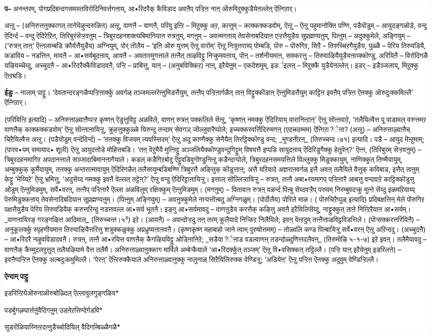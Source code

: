 **प–** अनन्तरम्, पोगप्रदिबन्दगसमस्तविरोदिनिवर्त्तगऩाय्, आ•रिदरैक् कैविडाद अवऩैप् पऱ्ऱिऩ नाऩ् ऒरुमिऱुक्कुडैयेऩल्लेऩ् ऎऩ्गिऱार्।

अऩ्ऱु – (अनिरुत्तऩुक्कागत् ताऩेयॆऴुन्दरुळिऩ) अऩ्ऱु, वाणऩै – वाणऩै, परिवु इऩ्ऱि – मिऱुक्कु अऱ, कात्तुम् – काक्कक्कडवोम्, ऎऩ्ऱु – ऎऩ्ऱु पहुमानोक्ति पण्णि, पडैयॊडुम् – आयुदङ्गळोडे, वन्दु ऎदिर्न्द – वन्दु ऎदिरेऱिऩ, तिरिबुरंसॆऱ्ऱवऩुम् – त्रिबुरदहनशक्त्यबिमानियाऩ रुत्रऩुम्, मगऩुम् – अवऩ्मगऩाय् तेवसेनाबदियाऩ एऱ्ऱत्तैयुडैय सुप्रह्मण्यऩुम्, पिऩ्ऩुम् – अदुक्कुमेले, अङ्गियुम् – (‘रुत्रऩ् ताऩ्’ ऎऩ्ऩलाम्बडि क्रौर्यत्तैयुडैय) अग्नियुम्, पोर् तॊलैय – ‘इऩि ऒरु युत्तम् ऎऩ्ऱु वारोम्’ ऎऩ्ऱु नित्रुत्तराय्प् पोम्बडि, पॊरु – पॊरुगिऱ, सिऱै – तिरुच्चिऱगैयुडैय, पुळ्ळै – पॆरिय तिरुवडियै, कडाविय – नडत्तिऩ, मायऩै – आ•सर्यबूदऩाय्, आयऩै – अवतारमुगत्ताले तऩ्ऩैत् ताऴविट्टु निऱ्कुमवऩाय्, पॊऩ् – तर्शनीयमाऩ, सक्करत्तु – तिरुवाऴियैयुडैयऩाय्क्कॊण्डु, अरियिऩै – विरोदिगळै यऴियच्चॆय्दु, अच्चुदऩै – आ•रिदरैक्कैविडादवऩै, पऱ्ऱि – प्राबित्तु, याऩ् – (अनुबविक्किऱ) नाऩ्, इऱैयेऩुम् – एकदेशमुम्, इडर्इलऩ् – मिऱुक्कै युडैयेऩल्लेऩ्। इडर् – इडैञ्जलाय्, मिऱुक्कु ऎऩ्ऱबडि।

**ईडुः** – नालाम् पाट्टु। ‘देवतान्दरङ्गळैप्पऱ्ऱिऩार्क्कु अवर्गळ् तञ्जमल्लरॆऩ्ऩुमिडत्तैयुम्, तऩ्ऩैप् पऱ्ऱिऩार्गळैत् ताऩ् विट्टुक्कॊडाऩ् ऎऩ्ऩुमिडत्तैयुम् काट्टिऩ इवऩैप् पऱ्ऱिऩ ऎऩक्कु ऒरुदुःक्कमिल्लै’ ऎऩ्गिऱार्।

(परिविऩ्ऱि इत्यादि) – अनिरुत्ताऴ्वाऩैप्पऱ्ऱ कृष्णऩ् ऎडुत्तुविट्ट अळविले, वाणऩ् रुत्रऩ् पक्कलिले सॆऩ्ऱु, ‘कृष्णऩ् नमक्कु ऎदिरियाय् वारानिऩ्ऱाऩ्’ ऎऩ्ऱु सॊऩ्ऩवाऱे, ‘तलैयिल्वैत्त पू वाडामल् वरुत्तमऱ वाणऩैक् काक्कक्कडवोम्’ ऎऩ्ऱु सॊऩ्ऩाऩायिऱ्ऱु, क्रुहत्तुक्कुळ्ळे यिरुन्दु तन्दाम् सेवगञ् जॊल्लुवारैप्पोले; इच्चक्करवर्त्तिदिरुमगऩ् (एदत्त्रदम्मम) ऎऩ्गिऱा?ेऩा? (अऩ्ऱु) – अनिरुत्ताऴ्वाऩैच् चिऱैयिल्वैत्त अऩ्ऱु। (पडैयॊडुम् वन्दॆदिर्न्द) – ‘तऩक्कु विजयम् त्यवस्त्तिदम्’ ऎऩ्ऱु अदु काण्गैक्कु सेनैयैत् तिरट्टिक्कॊण्डु वन्द; \_मुण्डऩीऱऩ्\_ (तिरुच्चन्द।७१) इत्यादि। पडै – आयुद मॆऩ्ऱुमाम्; (पारव•यम् समायाद• शूली) ऎऩ्ऱु आयुदत्तोडे मोहित्तबडि। ‘तऩ् वॆऱुमैयै मुऩ्ऩिट्टु अञ्जलियैक्कॊण्डुवन्दुगिट्टुम् विषयत्तै इप्पडि सायुदऩाय् ऎदिरिडुगैक्कु हेतुवॆऩ्?’ ऎऩ्ऩ, (तिरिबुरम् सॆऱ्ऱवऩुम्) – त्रिबुरदहनमागिऱ अपदानत्ताले सञ्जादाबिमानऩागैयाले। कडल् कडैगिऱबोदु ऎट्टुवडिवुगॊण्डुनिऩ्ऱु कडैन्दाऱ्पोले, त्रिबुरदहनसमयत्तिले विल्लुक्कु मिडुक्कायुम्, नाणिक्कुत् तिण्मैयायुम्, अम्बुक्कुक् कूर्मैयायुम्, तऩक्कु अन्तरात्मावायुम् ऎदिरिगळैत् तलैसायुम्बडिबण्णि त्रिबुरत्तै अऴित्तुक् कॊडुत्ताऩ्; अत्तै यऱियादे अज्ञराऩवर्गळ् इत्तै अवऩ् तलैयिले वैत्तुक् कविबाड, इत्तैत् ताऩुम् केट्टु ‘मॆय्यिऱे’ ऎऩ्ऱु भ्रमित्तु, ‘अदुसॆय्द नमक्कु इवऩै वॆल्लत् तट्टॆऩ्?’ ऎऩ्ऱु वन्दु ऎदिरिट्टाऩायिऱ्ऱु। इत्ताल् सॊल्लिऱ्ऱायिऱ्ऱु – रुत्रऩ्, तऩ्ऩै अबा•रयमागप् पऱ्ऱिऩारै आबत्तु वन्दवाऱे काट्टिक्कॊडुत्तु ओडुम् ऎऩ्ऩुमिडमुम्, सर्वे•वरऩ्, तऩ्ऩैप् पऱ्ऱिऩारै ऎल्ला अळविलुम् रक्षिक्कुम् ऎऩ्ऩुमिडमुम्। (मगऩुम्) – पितावाऩ रुत्रऩ् वळर्न्द पिऩ्बु सॆय्दवऱ्ऱैप् परुवम् निरम्बुवदऱ्कु मुऩ्ऩे सॆय्दु इळमऱियाय्प् पॆरुमिडुक्कऩाय् तेवसेनादिबदियाऩ सूप्रह्मण्यऩुम्। (पिऩ्ऩुम् अङ्गियुम्) – अवऩुक्कुमेले नाऱ्पत्तॊऩ्बदु अग्निगळुम्। (पोर्दॊलैय) पोरिले माळ। ( पॊरुचिऱैप्पुळ् इत्यादि) प्रदिबक्षत्तिऩ् मेले पॊरुगिऱ पक्षत्तैयुडैय पॆरिय तिरुवडियैक् करुत्तऱिन्दु नडत्तवल्ल आ•सर्य भूतऩै। इङ्गु आ•सर्यमावदु – वाणऩुडैय करत्तैक् कऴित्तु अवऩै इऱैयिलिसॆय्दु, नाट्टुक्कुत् ताऩे निऩ्ऱिऱैयाऩ आ•सर्यम्। \_वाणऩायिरङ् गरङ्गऴित्त आदिमाल्\_ (तिरुच्चन्त।५³) इऱे। (आयऩै) – अवऩ्दोऱ्ऱदु तऩ् तरम् कुलैयादे निऱ्किऱ निलैयिले; इवऩ् वॆऩ्ऱदुम् तऩ्ऩैत्ताऴविट्टविडत्तिले। (पॊऱ्सक्करत्तरियिऩै) – अनुकूलर्क्कु स्पृहणीयमाऩ तिरुवाऴियैत्तरित्तु शत्रुक्कळुक्कु अप्रध्रुष्यऩाऩवऩै। (कृष्णकृष्ण महाबाहो जाने त्वाम् पुरुषोत्तमम्) – तोळ्वलि कण्ड पिऩ्बायिऱ्ऱु सर्वे•वरऩ् ऎऩ्ऱु अऱिन्ददु। (अच्चुदऩै) – आ•रिदरै नऴुवविडादवऩै। रुत्रऩ्, तऩ्ऩै आ•रयित्त वाणऩैक् कैगऴियविट्टु ओडिऩाऩिऱे; \_सडैया?ेऩाड वडल्वाणऩ् तडन्दोळ्दुणित्तदलैवऩ्\_ (तिरुमॊऴि ५-१-७) इऱे इवऩ्। तलैमैयावदु – वाणऩैक् कैम्मुदलऱुत्तुत् तलैयऴियामे वैत्त तलैमै। अनिरुत्ताऴ्वाऩुक्काग मार्विले अम्बेऱ्कैयाले ‘आ•रिदर्क्कुत् तञ्जम्’ ऎऩ्ऱु वि•वसिक्कत् तट्टिल्लै। (पऱ्ऱि याऩ् इऱैयेऩुम् इडरिलऩे) – इवऩैप्पऱ्ऱिऩ ऎऩक्कु अल्बदुःकमुमिल्लै। ‘पेरऩ्’ ऎऩ्ऱिरुक्कैयाले अनिरुत्ताऴ्वाऩुक्कु नालुनाळ् सिऱैयिलिरुक्क वेण्डिऱ्ऱु; ‘अडियेऩ्’ ऎऩ्ऱु पऱ्ऱिऩ ऎऩक्कु अदुवुम् वेण्डिऱ्ऱिल्लै।

**ऐन्दाम् पाट्टु**

इडरिऩ्ऱियेऒरुनाळॊरुबोऴ्दिल् ऎल्लावुलगुङ्गऴिय\*

पडर्बुगऴ्प्पार्त्तऩुंवैदिगऩुम् उडऩेऱत्तिण्देर्गडवि\*

सुडरॊळियाय्निऩ्ऱदऩ्ऩुडैच्चोदियिल् वैदिगऩ्बिळ्ळैगळै\*
